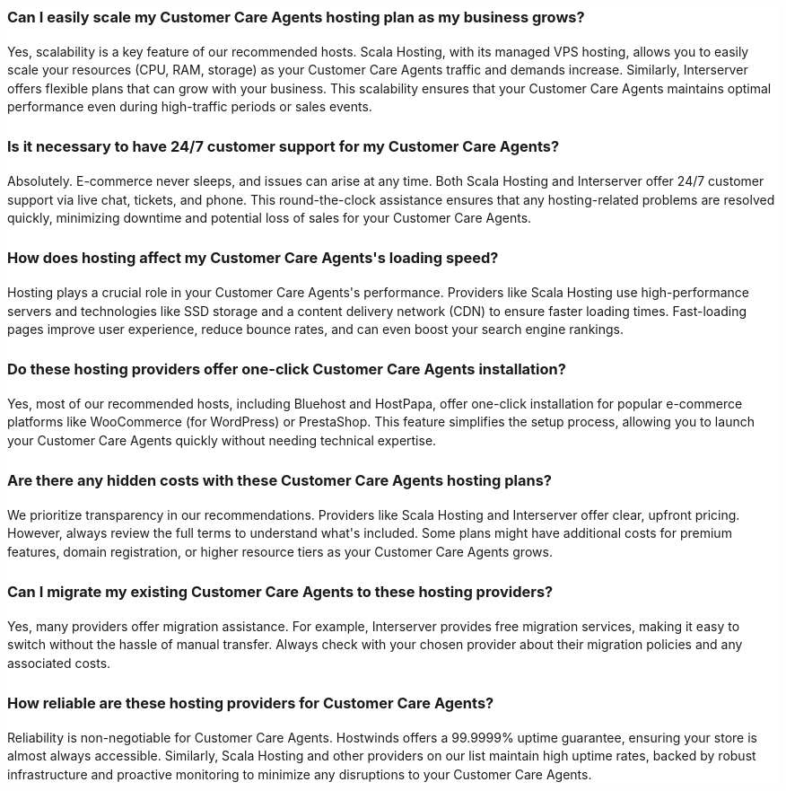 ### Can I easily scale my Customer Care Agents hosting plan as my business grows? 
Yes, scalability is a key feature of our recommended hosts. Scala Hosting, with its managed VPS hosting, allows you to easily scale your resources (CPU, RAM, storage) as your Customer Care Agents traffic and demands increase. Similarly, Interserver offers flexible plans that can grow with your business. This scalability ensures that your Customer Care Agents maintains optimal performance even during high-traffic periods or sales events.

### Is it necessary to have 24/7 customer support for my Customer Care Agents? 
Absolutely. E-commerce never sleeps, and issues can arise at any time. Both Scala Hosting and Interserver offer 24/7 customer support via live chat, tickets, and phone. This round-the-clock assistance ensures that any hosting-related problems are resolved quickly, minimizing downtime and potential loss of sales for your Customer Care Agents.

### How does hosting affect my Customer Care Agents's loading speed? 
Hosting plays a crucial role in your Customer Care Agents's performance. Providers like Scala Hosting use high-performance servers and technologies like SSD storage and a content delivery network (CDN) to ensure faster loading times. Fast-loading pages improve user experience, reduce bounce rates, and can even boost your search engine rankings.

### Do these hosting providers offer one-click Customer Care Agents installation? 
Yes, most of our recommended hosts, including Bluehost and HostPapa, offer one-click installation for popular e-commerce platforms like WooCommerce (for WordPress) or PrestaShop. This feature simplifies the setup process, allowing you to launch your Customer Care Agents quickly without needing technical expertise.

### Are there any hidden costs with these Customer Care Agents hosting plans? 
We prioritize transparency in our recommendations. Providers like Scala Hosting and Interserver offer clear, upfront pricing. However, always review the full terms to understand what's included. Some plans might have additional costs for premium features, domain registration, or higher resource tiers as your Customer Care Agents grows.

### Can I migrate my existing Customer Care Agents to these hosting providers? 
Yes, many providers offer migration assistance. For example, Interserver provides free migration services, making it easy to switch without the hassle of manual transfer. Always check with your chosen provider about their migration policies and any associated costs.

### How reliable are these hosting providers for Customer Care Agents? 
Reliability is non-negotiable for Customer Care Agents. Hostwinds offers a 99.9999% uptime guarantee, ensuring your store is almost always accessible. Similarly, Scala Hosting and other providers on our list maintain high uptime rates, backed by robust infrastructure and proactive monitoring to minimize any disruptions to your Customer Care Agents.
